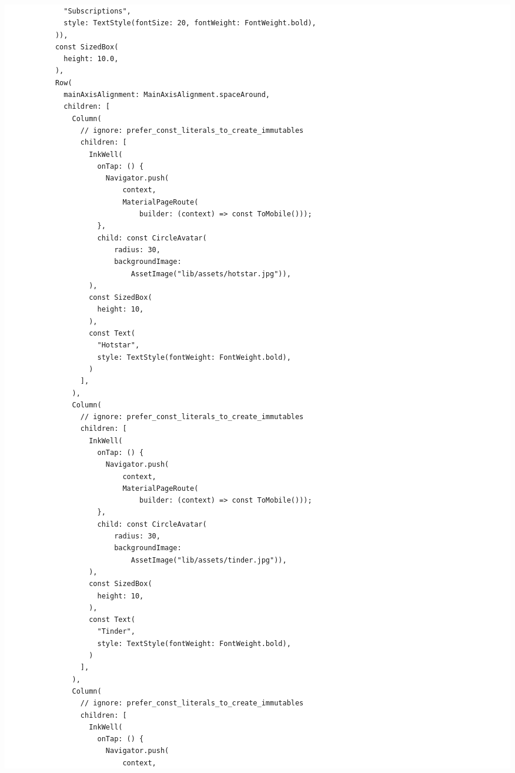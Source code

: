                   "Subscriptions",
                  style: TextStyle(fontSize: 20, fontWeight: FontWeight.bold),
                )),
                const SizedBox(
                  height: 10.0,
                ),
                Row(
                  mainAxisAlignment: MainAxisAlignment.spaceAround,
                  children: [
                    Column(
                      // ignore: prefer_const_literals_to_create_immutables
                      children: [
                        InkWell(
                          onTap: () {
                            Navigator.push(
                                context,
                                MaterialPageRoute(
                                    builder: (context) => const ToMobile()));
                          },
                          child: const CircleAvatar(
                              radius: 30,
                              backgroundImage:
                                  AssetImage("lib/assets/hotstar.jpg")),
                        ),
                        const SizedBox(
                          height: 10,
                        ),
                        const Text(
                          "Hotstar",
                          style: TextStyle(fontWeight: FontWeight.bold),
                        )
                      ],
                    ),
                    Column(
                      // ignore: prefer_const_literals_to_create_immutables
                      children: [
                        InkWell(
                          onTap: () {
                            Navigator.push(
                                context,
                                MaterialPageRoute(
                                    builder: (context) => const ToMobile()));
                          },
                          child: const CircleAvatar(
                              radius: 30,
                              backgroundImage:
                                  AssetImage("lib/assets/tinder.jpg")),
                        ),
                        const SizedBox(
                          height: 10,
                        ),
                        const Text(
                          "Tinder",
                          style: TextStyle(fontWeight: FontWeight.bold),
                        )
                      ],
                    ),
                    Column(
                      // ignore: prefer_const_literals_to_create_immutables
                      children: [
                        InkWell(
                          onTap: () {
                            Navigator.push(
                                context,